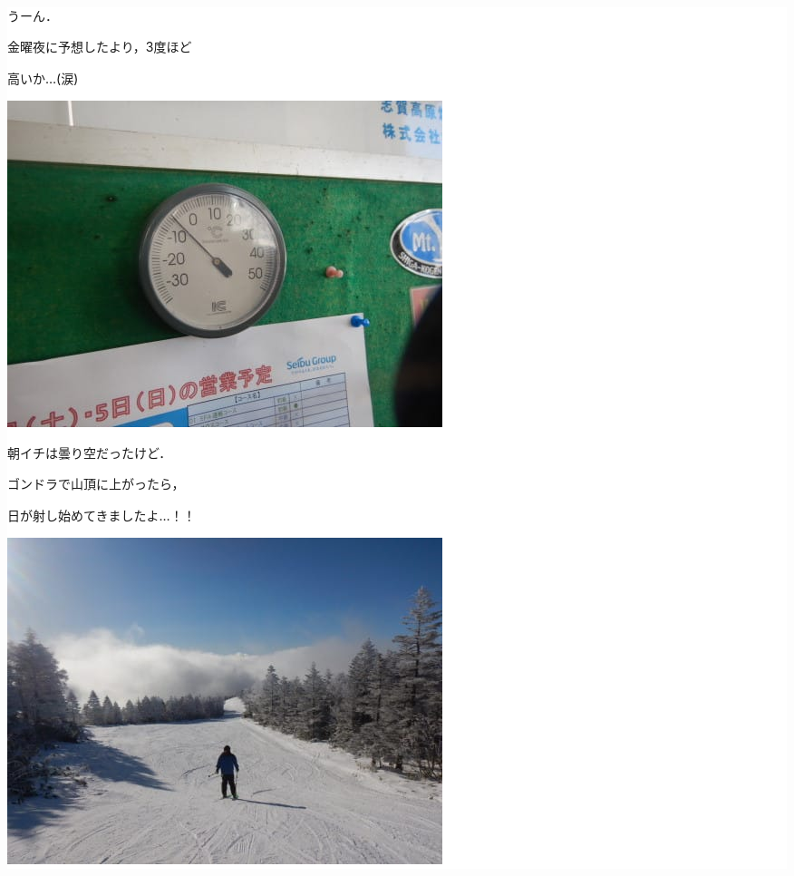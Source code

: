 うーん．


金曜夜に予想したより，3度ほど


高いか…(涙)




![617d16402103ca53939ab01194a5e41d.jpg](images/617d16402103ca53939ab01194a5e41d.jpg)




朝イチは曇り空だったけど．


ゴンドラで山頂に上がったら，


日が射し始めてきましたよ…！！




![f28b727a31458cb8226f36e395bf67eb.jpg](images/f28b727a31458cb8226f36e395bf67eb.jpg)
